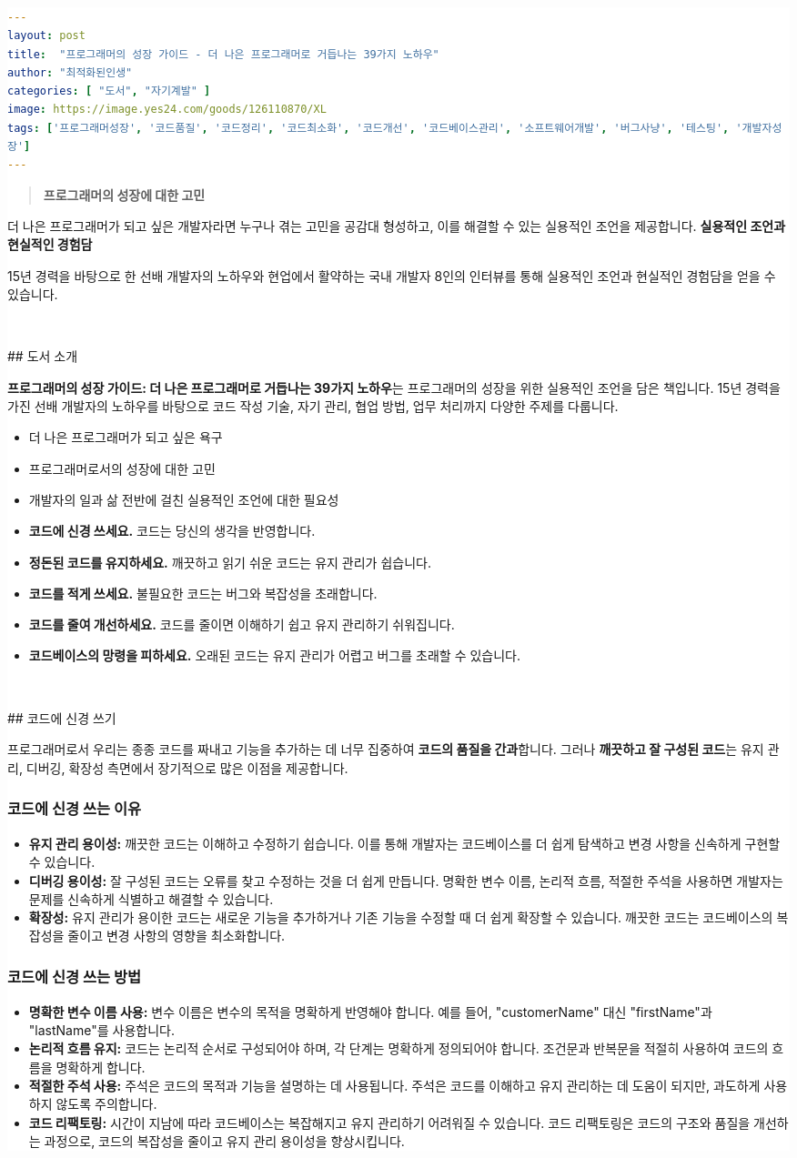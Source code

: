 ```yaml
---
layout: post
title:  "프로그래머의 성장 가이드 - 더 나은 프로그래머로 거듭나는 39가지 노하우"
author: "최적화된인생"
categories: [ "도서", "자기계발" ]
image: https://image.yes24.com/goods/126110870/XL
tags: ['프로그래머성장', '코드품질', '코드정리', '코드최소화', '코드개선', '코드베이스관리', '소프트웨어개발', '버그사냥', '테스팅', '개발자성장']
---
```

> **프로그래머의 성장에 대한 고민**

더 나은 프로그래머가 되고 싶은 개발자라면 누구나 겪는 고민을 공감대 형성하고, 이를 해결할 수 있는 실용적인 조언을 제공합니다.
**실용적인 조언과 현실적인 경험담**

15년 경력을 바탕으로 한 선배 개발자의 노하우와 현업에서 활약하는 국내 개발자 8인의 인터뷰를 통해 실용적인 조언과 현실적인 경험담을 얻을 수 있습니다.

<p>&nbsp;</p>
## 도서 소개

**프로그래머의 성장 가이드: 더 나은 프로그래머로 거듭나는 39가지 노하우**는 프로그래머의 성장을 위한 실용적인 조언을 담은 책입니다. 15년 경력을 가진 선배 개발자의 노하우를 바탕으로 코드 작성 기술, 자기 관리, 협업 방법, 업무 처리까지 다양한 주제를 다룹니다.



- 더 나은 프로그래머가 되고 싶은 욕구
- 프로그래머로서의 성장에 대한 고민
- 개발자의 일과 삶 전반에 걸친 실용적인 조언에 대한 필요성



- **코드에 신경 쓰세요.** 코드는 당신의 생각을 반영합니다.
- **정돈된 코드를 유지하세요.** 깨끗하고 읽기 쉬운 코드는 유지 관리가 쉽습니다.
- **코드를 적게 쓰세요.** 불필요한 코드는 버그와 복잡성을 초래합니다.
- **코드를 줄여 개선하세요.** 코드를 줄이면 이해하기 쉽고 유지 관리하기 쉬워집니다.
- **코드베이스의 망령을 피하세요.** 오래된 코드는 유지 관리가 어렵고 버그를 초래할 수 있습니다.

<p>&nbsp;</p>
## 코드에 신경 쓰기

프로그래머로서 우리는 종종 코드를 짜내고 기능을 추가하는 데 너무 집중하여 **코드의 품질을 간과**합니다. 그러나 **깨끗하고 잘 구성된 코드**는 유지 관리, 디버깅, 확장성 측면에서 장기적으로 많은 이점을 제공합니다.

### 코드에 신경 쓰는 이유

* **유지 관리 용이성:** 깨끗한 코드는 이해하고 수정하기 쉽습니다. 이를 통해 개발자는 코드베이스를 더 쉽게 탐색하고 변경 사항을 신속하게 구현할 수 있습니다.
* **디버깅 용이성:** 잘 구성된 코드는 오류를 찾고 수정하는 것을 더 쉽게 만듭니다. 명확한 변수 이름, 논리적 흐름, 적절한 주석을 사용하면 개발자는 문제를 신속하게 식별하고 해결할 수 있습니다.
* **확장성:** 유지 관리가 용이한 코드는 새로운 기능을 추가하거나 기존 기능을 수정할 때 더 쉽게 확장할 수 있습니다. 깨끗한 코드는 코드베이스의 복잡성을 줄이고 변경 사항의 영향을 최소화합니다.

### 코드에 신경 쓰는 방법

* **명확한 변수 이름 사용:** 변수 이름은 변수의 목적을 명확하게 반영해야 합니다. 예를 들어, "customerName" 대신 "firstName"과 "lastName"를 사용합니다.
* **논리적 흐름 유지:** 코드는 논리적 순서로 구성되어야 하며, 각 단계는 명확하게 정의되어야 합니다. 조건문과 반복문을 적절히 사용하여 코드의 흐름을 명확하게 합니다.
* **적절한 주석 사용:** 주석은 코드의 목적과 기능을 설명하는 데 사용됩니다. 주석은 코드를 이해하고 유지 관리하는 데 도움이 되지만, 과도하게 사용하지 않도록 주의합니다.
* **코드 리팩토링:** 시간이 지남에 따라 코드베이스는 복잡해지고 유지 관리하기 어려워질 수 있습니다. 코드 리팩토링은 코드의 구조와 품질을 개선하는 과정으로, 코드의 복잡성을 줄이고 유지 관리 용이성을 향상시킵니다.
